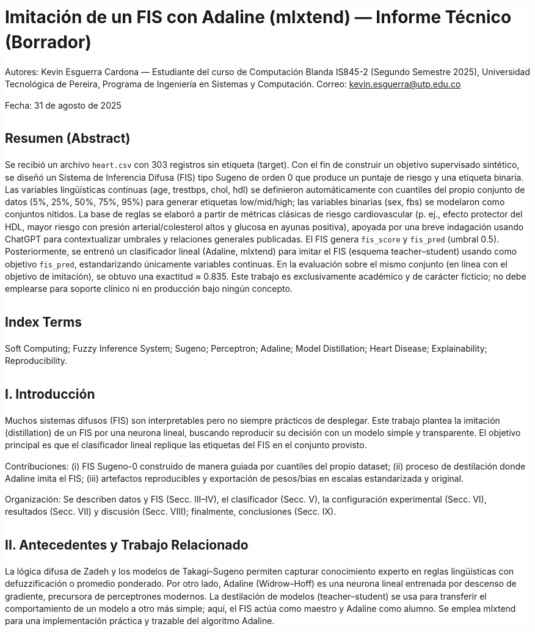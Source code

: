 # Imitación de un FIS con Adaline (mlxtend) — Informe Técnico (Borrador)

Autores: Kevin Esguerra Cardona — Estudiante del curso de Computación Blanda IS845-2 (Segundo Semestre 2025), Universidad Tecnológica de Pereira, Programa de Ingeniería en Sistemas y Computación. Correo: kevin.esguerra@utp.edu.co

Fecha: 31 de agosto de 2025

Resumen (Abstract)
-------------------
Se recibió un archivo `heart.csv` con 303 registros sin etiqueta (target). Con el fin de construir un objetivo supervisado sintético, se diseñó un Sistema de Inferencia Difusa (FIS) tipo Sugeno de orden 0 que produce un puntaje de riesgo y una etiqueta binaria. Las variables lingüísticas continuas (age, trestbps, chol, hdl) se definieron automáticamente con cuantiles del propio conjunto de datos (5%, 25%, 50%, 75%, 95%) para generar etiquetas low/mid/high; las variables binarias (sex, fbs) se modelaron como conjuntos nítidos. La base de reglas se elaboró a partir de métricas clásicas de riesgo cardiovascular (p. ej., efecto protector del HDL, mayor riesgo con presión arterial/colesterol altos y glucosa en ayunas positiva), apoyada por una breve indagación usando ChatGPT para contextualizar umbrales y relaciones generales publicadas. El FIS genera `fis_score` y `fis_pred` (umbral 0.5). Posteriormente, se entrenó un clasificador lineal (Adaline, mlxtend) para imitar el FIS (esquema teacher–student) usando como objetivo `fis_pred`, estandarizando únicamente variables continuas. En la evaluación sobre el mismo conjunto (en línea con el objetivo de imitación), se obtuvo una exactitud ≈ 0.835. Este trabajo es exclusivamente académico y de carácter ficticio; no debe emplearse para soporte clínico ni en producción bajo ningún concepto.

Index Terms
-----------
Soft Computing; Fuzzy Inference System; Sugeno; Perceptron; Adaline; Model Distillation; Heart Disease; Explainability; Reproducibility.

I. Introducción
----------------
Muchos sistemas difusos (FIS) son interpretables pero no siempre prácticos de desplegar. Este trabajo plantea la imitación (distillation) de un FIS por una neurona lineal, buscando reproducir su decisión con un modelo simple y transparente. El objetivo principal es que el clasificador lineal replique las etiquetas del FIS en el conjunto provisto.

Contribuciones: (i) FIS Sugeno-0 construido de manera guiada por cuantiles del propio dataset; (ii) proceso de destilación donde Adaline imita el FIS; (iii) artefactos reproducibles y exportación de pesos/bias en escalas estandarizada y original.

Organización: Se describen datos y FIS (Secc. III–IV), el clasificador (Secc. V), la configuración experimental (Secc. VI), resultados (Secc. VII) y discusión (Secc. VIII); finalmente, conclusiones (Secc. IX).

II. Antecedentes y Trabajo Relacionado
--------------------------------------
La lógica difusa de Zadeh y los modelos de Takagi–Sugeno permiten capturar conocimiento experto en reglas lingüísticas con defuzzificación o promedio ponderado. Por otro lado, Adaline (Widrow–Hoff) es una neurona lineal entrenada por descenso de gradiente, precursora de perceptrones modernos. La destilación de modelos (teacher–student) se usa para transferir el comportamiento de un modelo a otro más simple; aquí, el FIS actúa como maestro y Adaline como alumno. Se emplea mlxtend para una implementación práctica y trazable del algoritmo Adaline.
